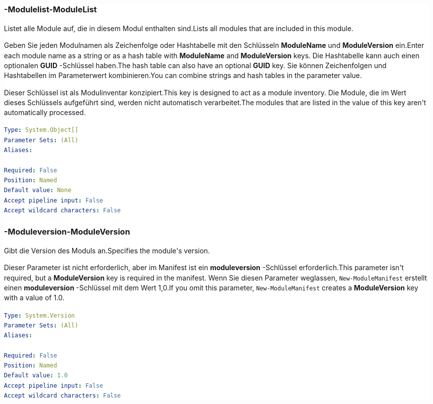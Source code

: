 ### <span data-ttu-id="9bc29-214">-Modulelist</span><span class="sxs-lookup"><span data-stu-id="9bc29-214">-ModuleList</span></span>

<span data-ttu-id="9bc29-215">Listet alle Module auf, die in diesem Modul enthalten sind.</span><span class="sxs-lookup"><span data-stu-id="9bc29-215">Lists all modules that are included in this module.</span></span>

<span data-ttu-id="9bc29-216">Geben Sie jeden Modulnamen als Zeichenfolge oder Hashtabelle mit den Schlüsseln **ModuleName** und **ModuleVersion** ein.</span><span class="sxs-lookup"><span data-stu-id="9bc29-216">Enter each module name as a string or as a hash table with **ModuleName** and **ModuleVersion** keys.</span></span> <span data-ttu-id="9bc29-217">Die Hashtabelle kann auch einen optionalen **GUID** -Schlüssel haben.</span><span class="sxs-lookup"><span data-stu-id="9bc29-217">The hash table can also have an optional **GUID** key.</span></span> <span data-ttu-id="9bc29-218">Sie können Zeichenfolgen und Hashtabellen im Parameterwert kombinieren.</span><span class="sxs-lookup"><span data-stu-id="9bc29-218">You can combine strings and hash tables in the parameter value.</span></span>

<span data-ttu-id="9bc29-219">Dieser Schlüssel ist als Modulinventar konzipiert.</span><span class="sxs-lookup"><span data-stu-id="9bc29-219">This key is designed to act as a module inventory.</span></span> <span data-ttu-id="9bc29-220">Die Module, die im Wert dieses Schlüssels aufgeführt sind, werden nicht automatisch verarbeitet.</span><span class="sxs-lookup"><span data-stu-id="9bc29-220">The modules that are listed in the value of this key aren't automatically processed.</span></span>

```yaml
Type: System.Object[]
Parameter Sets: (All)
Aliases:

Required: False
Position: Named
Default value: None
Accept pipeline input: False
Accept wildcard characters: False
```

### <span data-ttu-id="9bc29-221">-Moduleversion</span><span class="sxs-lookup"><span data-stu-id="9bc29-221">-ModuleVersion</span></span>

<span data-ttu-id="9bc29-222">Gibt die Version des Moduls an.</span><span class="sxs-lookup"><span data-stu-id="9bc29-222">Specifies the module's version.</span></span>

<span data-ttu-id="9bc29-223">Dieser Parameter ist nicht erforderlich, aber im Manifest ist ein **moduleversion** -Schlüssel erforderlich.</span><span class="sxs-lookup"><span data-stu-id="9bc29-223">This parameter isn't required, but a **ModuleVersion** key is required in the manifest.</span></span> <span data-ttu-id="9bc29-224">Wenn Sie diesen Parameter weglassen, `New-ModuleManifest` erstellt einen **moduleversion** -Schlüssel mit dem Wert 1,0.</span><span class="sxs-lookup"><span data-stu-id="9bc29-224">If you omit this parameter, `New-ModuleManifest` creates a **ModuleVersion** key with a value of 1.0.</span></span>

```yaml
Type: System.Version
Parameter Sets: (All)
Aliases:

Required: False
Position: Named
Default value: 1.0
Accept pipeline input: False
Accept wildcard characters: False
```
